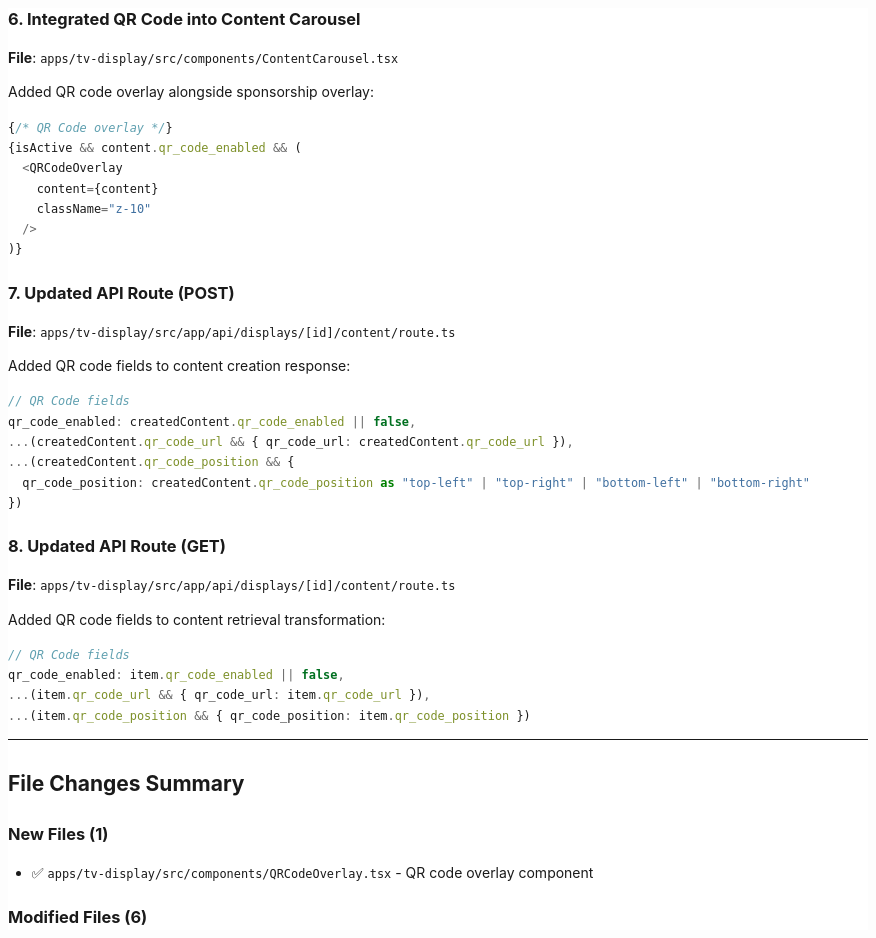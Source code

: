 ### 6. Integrated QR Code into Content Carousel

**File**: `apps/tv-display/src/components/ContentCarousel.tsx`

Added QR code overlay alongside sponsorship overlay:

```typescript
{/* QR Code overlay */}
{isActive && content.qr_code_enabled && (
  <QRCodeOverlay
    content={content}
    className="z-10"
  />
)}
```

### 7. Updated API Route (POST)

**File**: `apps/tv-display/src/app/api/displays/[id]/content/route.ts`

Added QR code fields to content creation response:

```typescript
// QR Code fields
qr_code_enabled: createdContent.qr_code_enabled || false,
...(createdContent.qr_code_url && { qr_code_url: createdContent.qr_code_url }),
...(createdContent.qr_code_position && {
  qr_code_position: createdContent.qr_code_position as "top-left" | "top-right" | "bottom-left" | "bottom-right"
})
```

### 8. Updated API Route (GET)

**File**: `apps/tv-display/src/app/api/displays/[id]/content/route.ts`

Added QR code fields to content retrieval transformation:

```typescript
// QR Code fields
qr_code_enabled: item.qr_code_enabled || false,
...(item.qr_code_url && { qr_code_url: item.qr_code_url }),
...(item.qr_code_position && { qr_code_position: item.qr_code_position })
```

---

## File Changes Summary

### New Files (1)

- ✅ `apps/tv-display/src/components/QRCodeOverlay.tsx` - QR code overlay component

### Modified Files (6)
